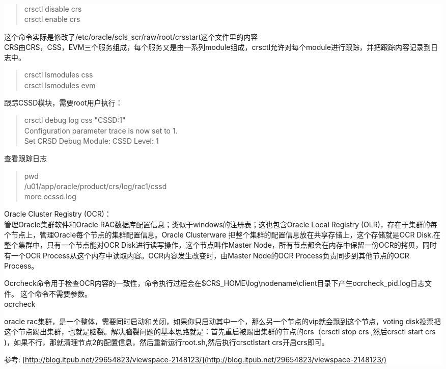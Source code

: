  
> crsctl disable crs  
>  crsctl enable crs
> 
>  
 这个命令实际是修改了/etc/oracle/scls_scr/raw/root/crsstart这个文件里的内容  
 CRS由CRS，CSS，EVM三个服务组成，每个服务又是由一系列module组成，crsctl允许对每个module进行跟踪，并把跟踪内容记录到日志中。

 
> crsctl lsmodules css  
>  crsctl lsmodules evm
> 
>  
 跟踪CSSD模块，需要root用户执行： 

 
> crsctl debug log css "CSSD:1"  
>  Configuration parameter trace is now set to 1.  
>  Set CRSD Debug Module: CSSD Level: 1 
> 
>  
 查看跟踪日志

 
> pwd  
>  /u01/app/oracle/product/crs/log/rac1/cssd  
>  more ocssd.log
> 
>  
 Oracle Cluster Registry (OCR)：  
 管理Oracle集群软件和Oracle RAC数据库配置信息；类似于windows的注册表；这也包含Oracle Local Registry (OLR)，存在于集群的每个节点上，管理Oracle每个节点的集群配置信息。Oracle Clusterware 把整个集群的配置信息放在共享存储上，这个存储就是OCR Disk.在整个集群中，只有一个节点能对OCR Disk进行读写操作，这个节点叫作Master Node，所有节点都会在内存中保留一份OCR的拷贝，同时有一个OCR Process从这个内存中读取内容。OCR内容发生改变时，由Master Node的OCR Process负责同步到其他节点的OCR Process。

 Ocrcheck命令用于检查OCR内容的一致性，命令执行过程会在$CRS_HOME\log\nodename\client目录下产生ocrcheck_pid.log日志文件。 这个命令不需要参数。  
 ocrcheck

 oracle rac集群，是一个整体，需要同时启动和关闭，如果你只启动其中一个，那么另一个节点的vip就会飘到这个节点，voting disk投票把这个节点踢出集群，也就是脑裂。解决脑裂问题的基本思路就是：首先重启被踢出集群的节点的crs（crsctl stop crs ,然后crsctl start crs )，如果不行，那就清理节点2的配置信息，然后重新运行root.sh,然后执行crsctlstart crs开启crs即可。

 

 参考: [http://blog.itpub.net/29654823/viewspace-2148123/](http://blog.itpub.net/29654823/viewspace-2148123/)

   
   
   
   
   
   
   
   
   
   
 